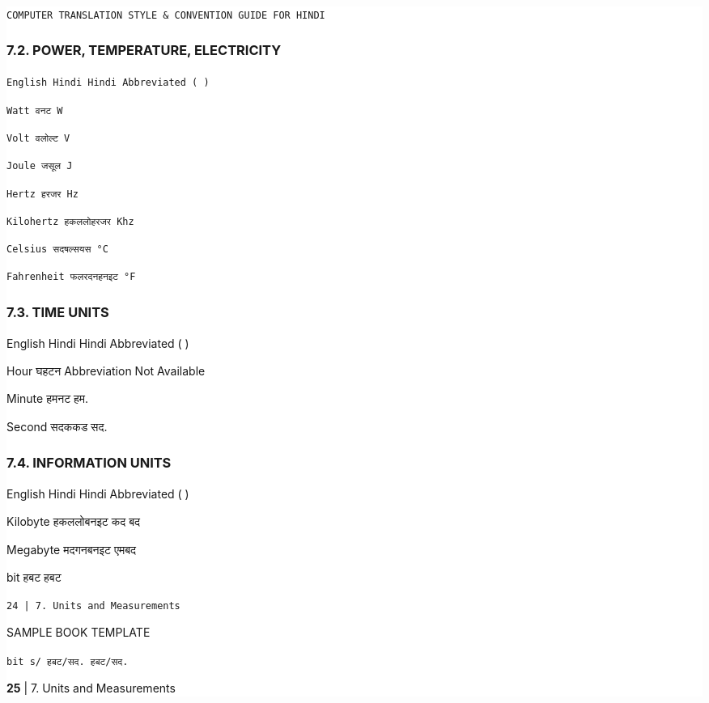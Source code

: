 
```
COMPUTER TRANSLATION STYLE & CONVENTION GUIDE FOR HINDI
```
### 7.2. POWER, TEMPERATURE, ELECTRICITY

```
English Hindi Hindi Abbreviated ( )
```
```
Watt वनट W
```
```
Volt वलोल्ट V
```
```
Joule जसूल J
```
```
Hertz हरजर Hz
```
```
Kilohertz हकललोहरजर Khz
```
```
Celsius सदषल्सयस °С
```
```
Fahrenheit फलरदनहनइट °F
```
### 7.3. TIME UNITS

English Hindi Hindi Abbreviated ( )

Hour घहटन Abbreviation Not Available

Minute हमनट हम.

Second सदककड सद.

### 7.4. INFORMATION UNITS

English Hindi Hindi Abbreviated ( )

Kilobyte हकललोबनइट कद बद

Megabyte मदगनबनइट एमबद

bit हबट हबट

```
24 | 7. Units and Measurements
```

SAMPLE BOOK TEMPLATE

```
bit s/ हबट/सद. हबट/सद.
```
**25** | 7. Units and Measurements
